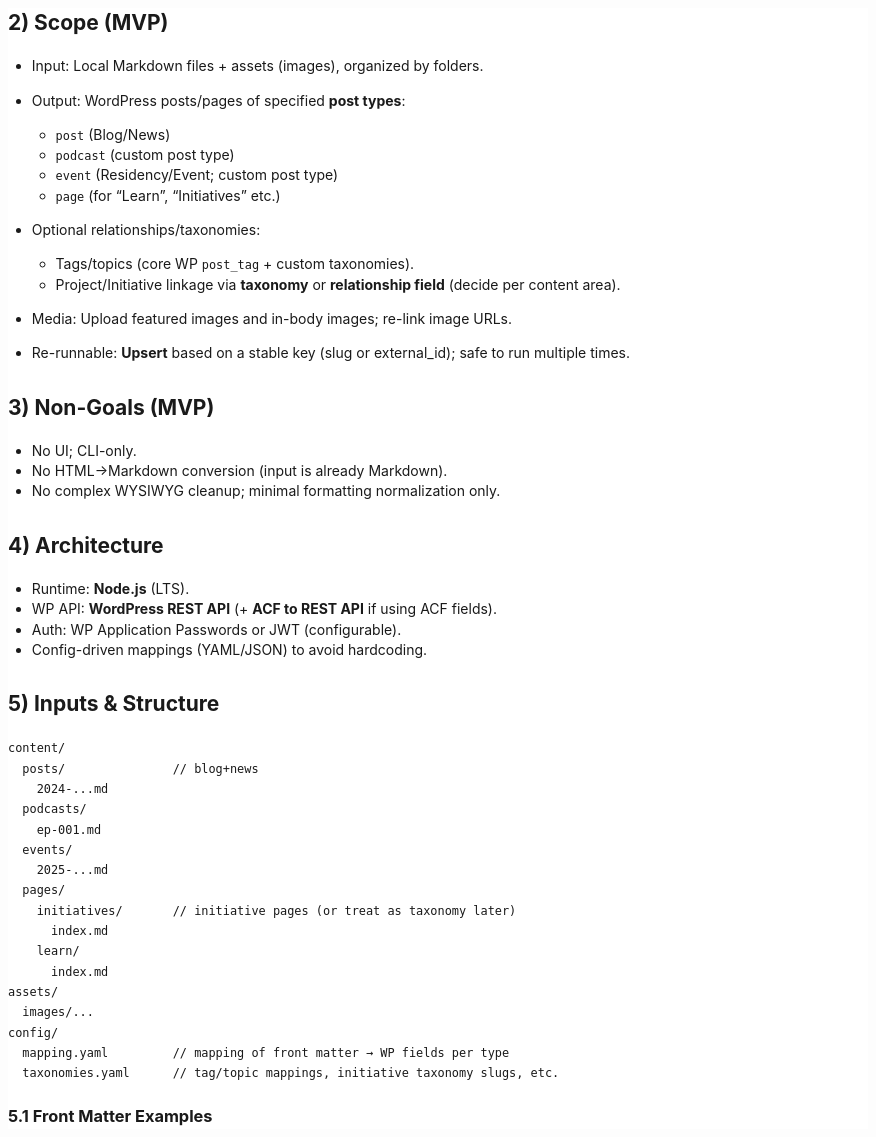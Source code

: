 ## 2) Scope (MVP)

* Input: Local Markdown files + assets (images), organized by folders.
* Output: WordPress posts/pages of specified **post types**:

  * `post` (Blog/News)
  * `podcast` (custom post type)
  * `event` (Residency/Event; custom post type)
  * `page` (for “Learn”, “Initiatives” etc.)
* Optional relationships/taxonomies:

  * Tags/topics (core WP `post_tag` + custom taxonomies).
  * Project/Initiative linkage via **taxonomy** or **relationship field** (decide per content area).
* Media: Upload featured images and in-body images; re-link image URLs.
* Re-runnable: **Upsert** based on a stable key (slug or external\_id); safe to run multiple times.

## 3) Non-Goals (MVP)

* No UI; CLI-only.
* No HTML→Markdown conversion (input is already Markdown).
* No complex WYSIWYG cleanup; minimal formatting normalization only.

## 4) Architecture

* Runtime: **Node.js** (LTS).
* WP API: **WordPress REST API** (+ **ACF to REST API** if using ACF fields).
* Auth: WP Application Passwords or JWT (configurable).
* Config-driven mappings (YAML/JSON) to avoid hardcoding.

## 5) Inputs & Structure

```
content/
  posts/               // blog+news
    2024-...md
  podcasts/
    ep-001.md
  events/
    2025-...md
  pages/
    initiatives/       // initiative pages (or treat as taxonomy later)
      index.md
    learn/
      index.md
assets/
  images/...
config/
  mapping.yaml         // mapping of front matter → WP fields per type
  taxonomies.yaml      // tag/topic mappings, initiative taxonomy slugs, etc.
```

### 5.1 Front Matter Examples
